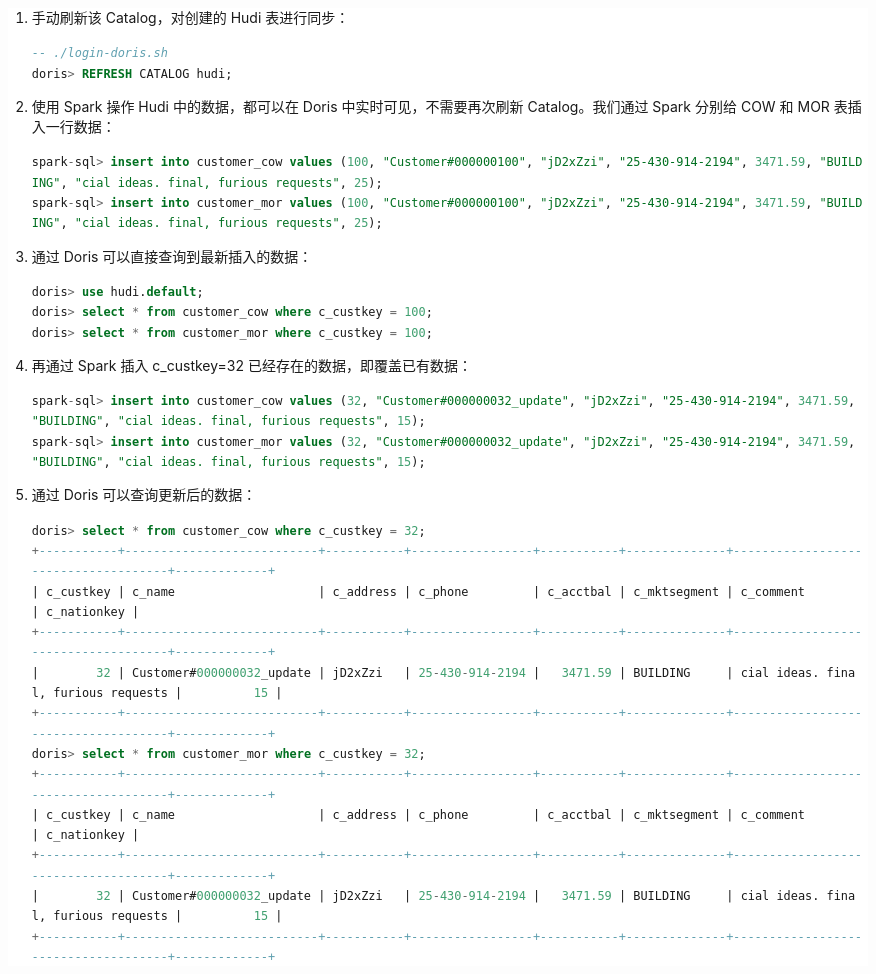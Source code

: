 1. 手动刷新该 Catalog，对创建的 Hudi 表进行同步： 

	```sql
	-- ./login-doris.sh
	doris> REFRESH CATALOG hudi;
	```

2. 使用 Spark 操作 Hudi 中的数据，都可以在 Doris 中实时可见，不需要再次刷新 Catalog。我们通过 Spark 分别给 COW 和 MOR 表插入一行数据：

	```sql
	spark-sql> insert into customer_cow values (100, "Customer#000000100", "jD2xZzi", "25-430-914-2194", 3471.59, "BUILDING", "cial ideas. final, furious requests", 25);
	spark-sql> insert into customer_mor values (100, "Customer#000000100", "jD2xZzi", "25-430-914-2194", 3471.59, "BUILDING", "cial ideas. final, furious requests", 25);
	```

3. 通过 Doris 可以直接查询到最新插入的数据：

	```sql
	doris> use hudi.default;
	doris> select * from customer_cow where c_custkey = 100;
	doris> select * from customer_mor where c_custkey = 100;
	```

4. 再通过 Spark 插入 c_custkey=32 已经存在的数据，即覆盖已有数据：

	```sql
	spark-sql> insert into customer_cow values (32, "Customer#000000032_update", "jD2xZzi", "25-430-914-2194", 3471.59, "BUILDING", "cial ideas. final, furious requests", 15);
	spark-sql> insert into customer_mor values (32, "Customer#000000032_update", "jD2xZzi", "25-430-914-2194", 3471.59, "BUILDING", "cial ideas. final, furious requests", 15);
	```

5. 通过 Doris 可以查询更新后的数据：

	```sql
	doris> select * from customer_cow where c_custkey = 32;
	+-----------+---------------------------+-----------+-----------------+-----------+--------------+-------------------------------------+-------------+
	| c_custkey | c_name                    | c_address | c_phone         | c_acctbal | c_mktsegment | c_comment                           | c_nationkey |
	+-----------+---------------------------+-----------+-----------------+-----------+--------------+-------------------------------------+-------------+
	|        32 | Customer#000000032_update | jD2xZzi   | 25-430-914-2194 |   3471.59 | BUILDING     | cial ideas. final, furious requests |          15 |
	+-----------+---------------------------+-----------+-----------------+-----------+--------------+-------------------------------------+-------------+
	doris> select * from customer_mor where c_custkey = 32;
	+-----------+---------------------------+-----------+-----------------+-----------+--------------+-------------------------------------+-------------+
	| c_custkey | c_name                    | c_address | c_phone         | c_acctbal | c_mktsegment | c_comment                           | c_nationkey |
	+-----------+---------------------------+-----------+-----------------+-----------+--------------+-------------------------------------+-------------+
	|        32 | Customer#000000032_update | jD2xZzi   | 25-430-914-2194 |   3471.59 | BUILDING     | cial ideas. final, furious requests |          15 |
	+-----------+---------------------------+-----------+-----------------+-----------+--------------+-------------------------------------+-------------+
	```
